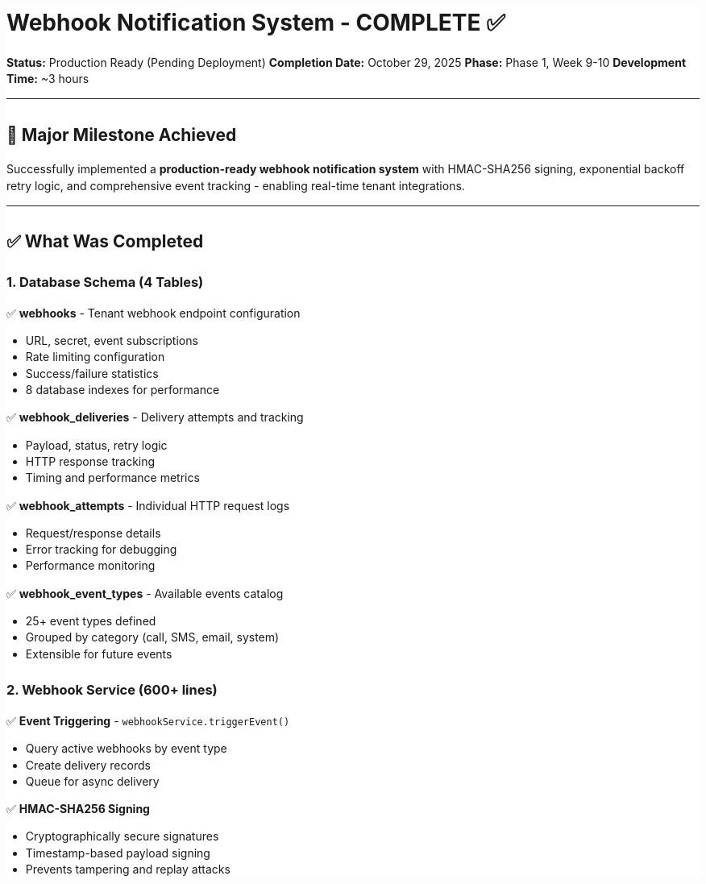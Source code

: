 # Webhook Notification System - COMPLETE ✅

**Status:** Production Ready (Pending Deployment)
**Completion Date:** October 29, 2025
**Phase:** Phase 1, Week 9-10
**Development Time:** ~3 hours

---

## 🎉 Major Milestone Achieved

Successfully implemented a **production-ready webhook notification system** with HMAC-SHA256 signing, exponential backoff retry logic, and comprehensive event tracking - enabling real-time tenant integrations.

---

## ✅ What Was Completed

### 1. Database Schema (4 Tables)
✅ **webhooks** - Tenant webhook endpoint configuration
- URL, secret, event subscriptions
- Rate limiting configuration
- Success/failure statistics
- 8 database indexes for performance

✅ **webhook_deliveries** - Delivery attempts and tracking
- Payload, status, retry logic
- HTTP response tracking
- Timing and performance metrics

✅ **webhook_attempts** - Individual HTTP request logs
- Request/response details
- Error tracking for debugging
- Performance monitoring

✅ **webhook_event_types** - Available events catalog
- 25+ event types defined
- Grouped by category (call, SMS, email, system)
- Extensible for future events

### 2. Webhook Service (600+ lines)
✅ **Event Triggering** - `webhookService.triggerEvent()`
- Query active webhooks by event type
- Create delivery records
- Queue for async delivery

✅ **HMAC-SHA256 Signing**
- Cryptographically secure signatures
- Timestamp-based payload signing
- Prevents tampering and replay attacks
